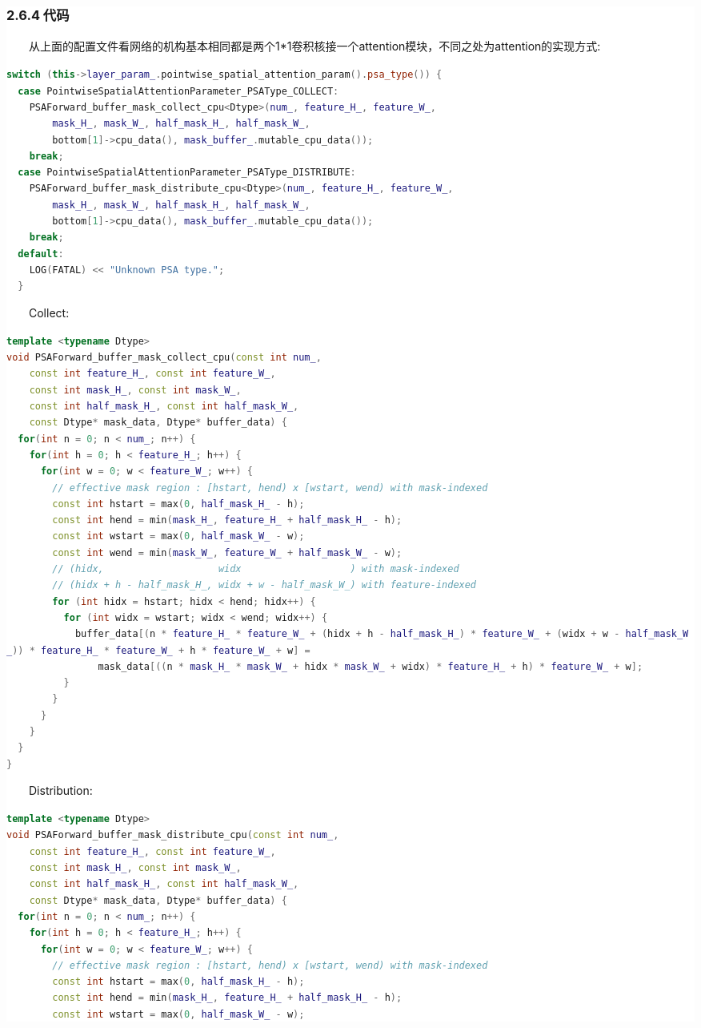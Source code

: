 ### 2.6.4 代码
&emsp;&emsp;从上面的配置文件看网络的机构基本相同都是两个1\*1卷积核接一个attention模块，不同之处为attention的实现方式:
```cpp
switch (this->layer_param_.pointwise_spatial_attention_param().psa_type()) {
  case PointwiseSpatialAttentionParameter_PSAType_COLLECT:
    PSAForward_buffer_mask_collect_cpu<Dtype>(num_, feature_H_, feature_W_,
        mask_H_, mask_W_, half_mask_H_, half_mask_W_,
        bottom[1]->cpu_data(), mask_buffer_.mutable_cpu_data());
    break;
  case PointwiseSpatialAttentionParameter_PSAType_DISTRIBUTE:
    PSAForward_buffer_mask_distribute_cpu<Dtype>(num_, feature_H_, feature_W_,
        mask_H_, mask_W_, half_mask_H_, half_mask_W_,
        bottom[1]->cpu_data(), mask_buffer_.mutable_cpu_data());
    break;
  default:
    LOG(FATAL) << "Unknown PSA type.";
  }
```
&emsp;&emsp;Collect:
```cpp
template <typename Dtype>
void PSAForward_buffer_mask_collect_cpu(const int num_,
    const int feature_H_, const int feature_W_,
    const int mask_H_, const int mask_W_,
    const int half_mask_H_, const int half_mask_W_,
    const Dtype* mask_data, Dtype* buffer_data) {
  for(int n = 0; n < num_; n++) {
    for(int h = 0; h < feature_H_; h++) {
      for(int w = 0; w < feature_W_; w++) {
        // effective mask region : [hstart, hend) x [wstart, wend) with mask-indexed
        const int hstart = max(0, half_mask_H_ - h);
        const int hend = min(mask_H_, feature_H_ + half_mask_H_ - h);
        const int wstart = max(0, half_mask_W_ - w);
        const int wend = min(mask_W_, feature_W_ + half_mask_W_ - w);
        // (hidx,                    widx                   ) with mask-indexed
        // (hidx + h - half_mask_H_, widx + w - half_mask_W_) with feature-indexed
        for (int hidx = hstart; hidx < hend; hidx++) {
          for (int widx = wstart; widx < wend; widx++) {
            buffer_data[(n * feature_H_ * feature_W_ + (hidx + h - half_mask_H_) * feature_W_ + (widx + w - half_mask_W_)) * feature_H_ * feature_W_ + h * feature_W_ + w] =
                mask_data[((n * mask_H_ * mask_W_ + hidx * mask_W_ + widx) * feature_H_ + h) * feature_W_ + w];
          }
        }
      }
    }
  }
}
```
&emsp;&emsp;Distribution:
```cpp
template <typename Dtype>
void PSAForward_buffer_mask_distribute_cpu(const int num_,
    const int feature_H_, const int feature_W_,
    const int mask_H_, const int mask_W_,
    const int half_mask_H_, const int half_mask_W_,
    const Dtype* mask_data, Dtype* buffer_data) {
  for(int n = 0; n < num_; n++) {
    for(int h = 0; h < feature_H_; h++) {
      for(int w = 0; w < feature_W_; w++) {
        // effective mask region : [hstart, hend) x [wstart, wend) with mask-indexed
        const int hstart = max(0, half_mask_H_ - h);
        const int hend = min(mask_H_, feature_H_ + half_mask_H_ - h);
        const int wstart = max(0, half_mask_W_ - w);
```